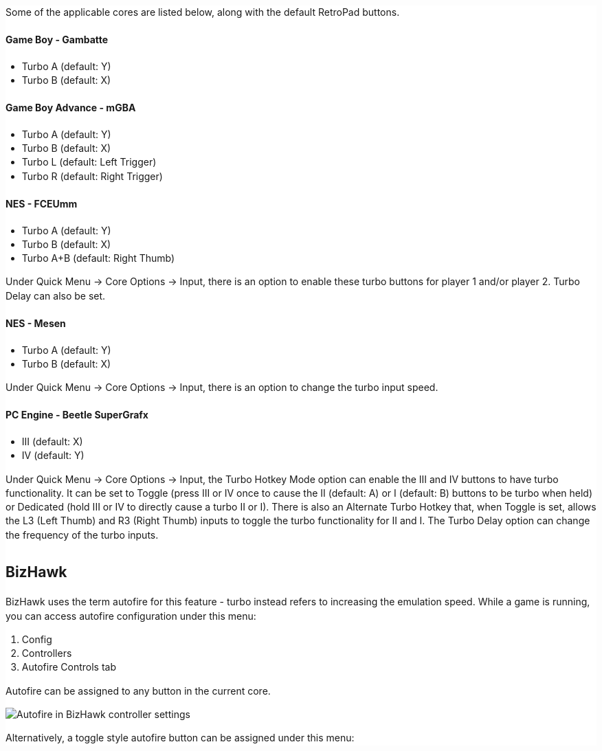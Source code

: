 Some of the applicable cores are listed below, along with the default RetroPad buttons.

#### Game Boy - Gambatte

- Turbo A (default: Y)
- Turbo B (default: X)

#### Game Boy Advance - mGBA

- Turbo A (default: Y)
- Turbo B (default: X)
- Turbo L (default: Left Trigger)
- Turbo R (default: Right Trigger)

#### NES - FCEUmm

- Turbo A (default: Y)
- Turbo B (default: X)
- Turbo A+B (default: Right Thumb)

Under Quick Menu -> Core Options -> Input, there is an option to enable these turbo buttons for player 1 and/or player 2. Turbo Delay can also be set.

#### NES - Mesen

- Turbo A (default: Y)
- Turbo B (default: X)

Under Quick Menu -> Core Options -> Input, there is an option to change the turbo input speed.

#### PC Engine - Beetle SuperGrafx

- III (default: X)
- IV (default: Y)

Under Quick Menu -> Core Options -> Input, the Turbo Hotkey Mode option can enable the III and IV buttons to have turbo functionality. It can be set to Toggle (press III or IV once to cause the II (default: A) or I (default: B) buttons to be turbo when held) or Dedicated (hold III or IV to directly cause a turbo II or I). There is also an Alternate Turbo Hotkey that, when Toggle is set, allows the L3 (Left Thumb) and R3 (Right Thumb) inputs to toggle the turbo functionality for II and I. The Turbo Delay option can change the frequency of the turbo inputs.

## BizHawk

BizHawk uses the term autofire for this feature - turbo instead refers to increasing the emulation speed. While a game is running, you can access autofire configuration under this menu:

1. Config
2. Controllers
3. Autofire Controls tab

Autofire can be assigned to any button in the current core.

![Autofire in BizHawk controller settings](/public/bizhawk-controllers-autofire.png)

Alternatively, a toggle style autofire button can be assigned under this menu:
